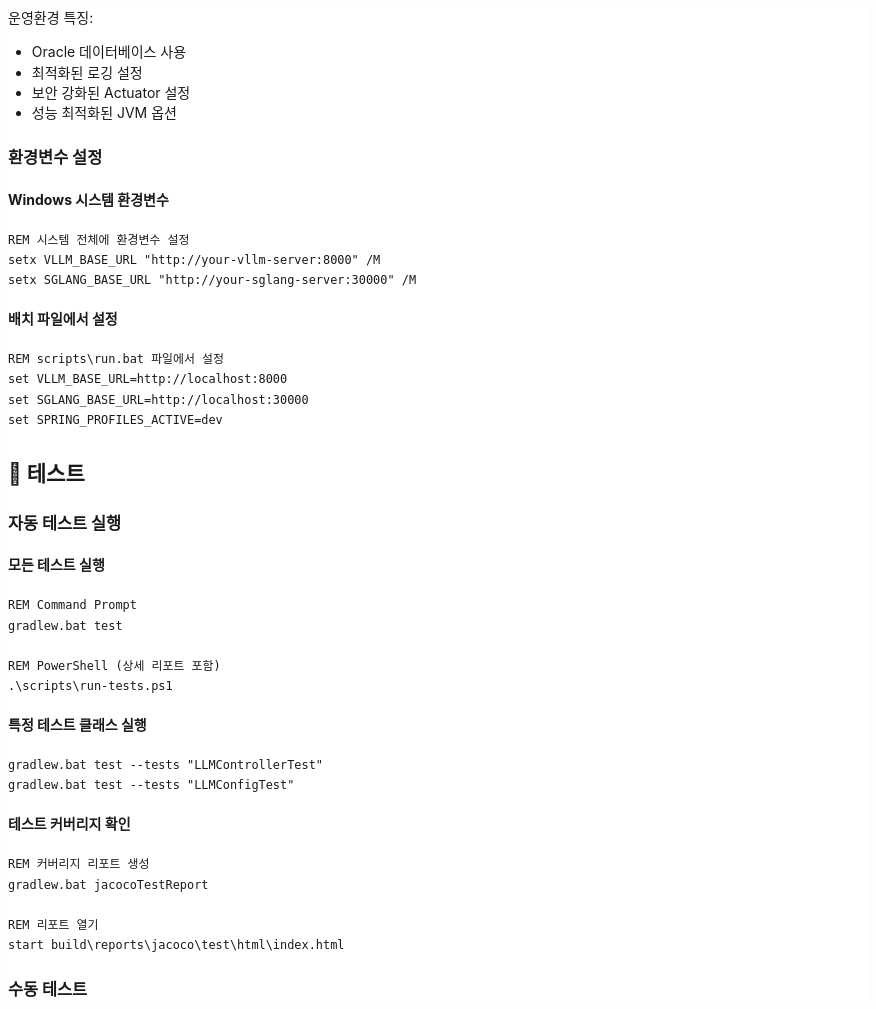 운영환경 특징:
- Oracle 데이터베이스 사용
- 최적화된 로깅 설정
- 보안 강화된 Actuator 설정
- 성능 최적화된 JVM 옵션

### 환경변수 설정

#### Windows 시스템 환경변수
```batch
REM 시스템 전체에 환경변수 설정
setx VLLM_BASE_URL "http://your-vllm-server:8000" /M
setx SGLANG_BASE_URL "http://your-sglang-server:30000" /M
```

#### 배치 파일에서 설정
```batch
REM scripts\run.bat 파일에서 설정
set VLLM_BASE_URL=http://localhost:8000
set SGLANG_BASE_URL=http://localhost:30000
set SPRING_PROFILES_ACTIVE=dev
```

## 🧪 테스트

### 자동 테스트 실행

#### 모든 테스트 실행
```batch
REM Command Prompt
gradlew.bat test

REM PowerShell (상세 리포트 포함)
.\scripts\run-tests.ps1
```

#### 특정 테스트 클래스 실행
```batch
gradlew.bat test --tests "LLMControllerTest"
gradlew.bat test --tests "LLMConfigTest"
```

#### 테스트 커버리지 확인
```batch
REM 커버리지 리포트 생성
gradlew.bat jacocoTestReport

REM 리포트 열기
start build\reports\jacoco\test\html\index.html
```

### 수동 테스트
